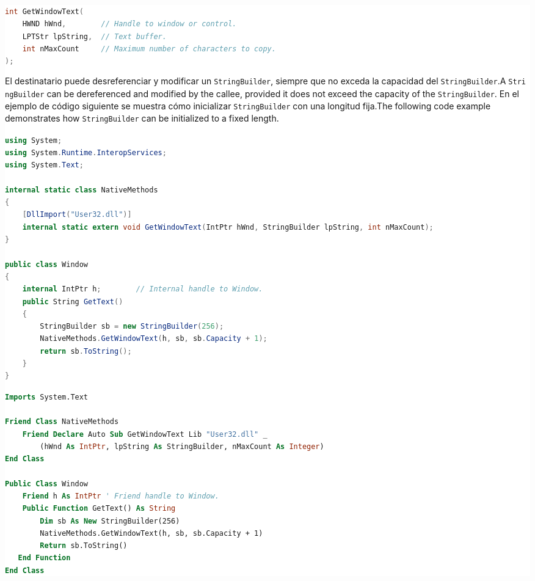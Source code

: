 ```cpp
int GetWindowText(
    HWND hWnd,        // Handle to window or control.
    LPTStr lpString,  // Text buffer.
    int nMaxCount     // Maximum number of characters to copy.
);
```

<span data-ttu-id="aa62e-172">El destinatario puede desreferenciar y modificar un `StringBuilder`, siempre que no exceda la capacidad del `StringBuilder`.</span><span class="sxs-lookup"><span data-stu-id="aa62e-172">A `StringBuilder` can be dereferenced and modified by the callee, provided it does not exceed the capacity of the `StringBuilder`.</span></span> <span data-ttu-id="aa62e-173">En el ejemplo de código siguiente se muestra cómo inicializar `StringBuilder` con una longitud fija.</span><span class="sxs-lookup"><span data-stu-id="aa62e-173">The following code example demonstrates how `StringBuilder` can be initialized to a fixed length.</span></span>

```csharp
using System;
using System.Runtime.InteropServices;
using System.Text;

internal static class NativeMethods
{
    [DllImport("User32.dll")]
    internal static extern void GetWindowText(IntPtr hWnd, StringBuilder lpString, int nMaxCount);
}

public class Window
{
    internal IntPtr h;        // Internal handle to Window.
    public String GetText()
    {
        StringBuilder sb = new StringBuilder(256);
        NativeMethods.GetWindowText(h, sb, sb.Capacity + 1);
        return sb.ToString();
    }
}
```

```vb
Imports System.Text

Friend Class NativeMethods
    Friend Declare Auto Sub GetWindowText Lib "User32.dll" _
        (hWnd As IntPtr, lpString As StringBuilder, nMaxCount As Integer)
End Class

Public Class Window
    Friend h As IntPtr ' Friend handle to Window.
    Public Function GetText() As String
        Dim sb As New StringBuilder(256)
        NativeMethods.GetWindowText(h, sb, sb.Capacity + 1)
        Return sb.ToString()
   End Function
End Class
```
